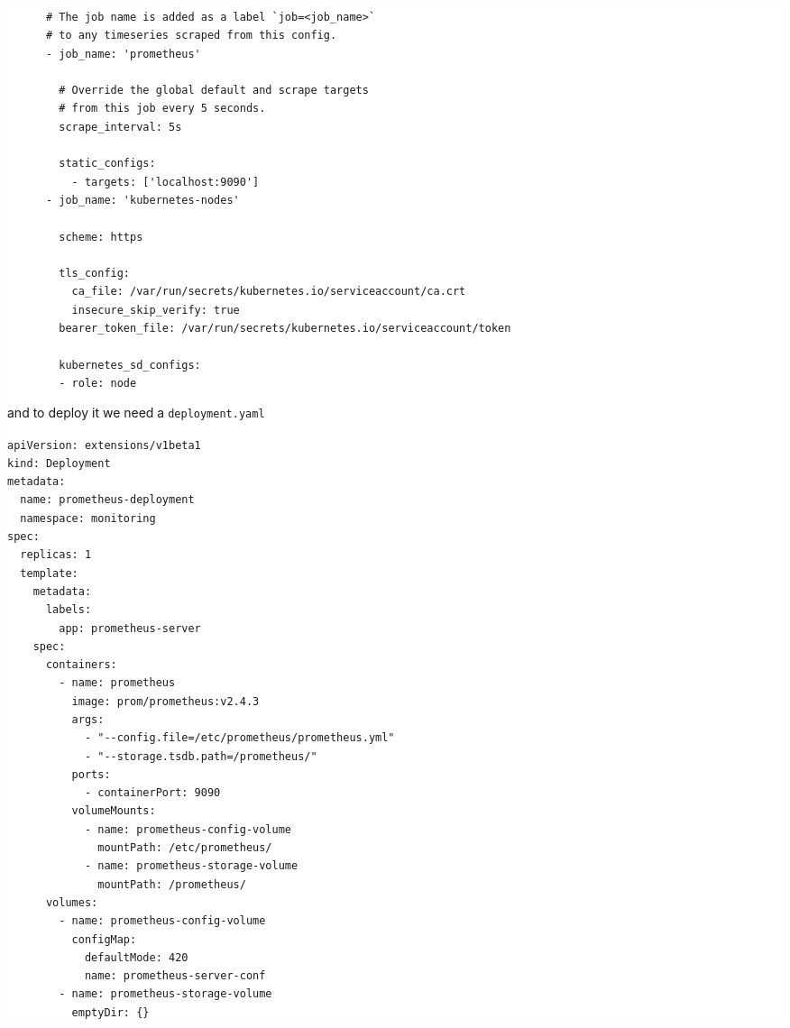 ```
      # The job name is added as a label `job=<job_name>`
      # to any timeseries scraped from this config.
      - job_name: 'prometheus'

        # Override the global default and scrape targets
        # from this job every 5 seconds.
        scrape_interval: 5s

        static_configs:
          - targets: ['localhost:9090']
      - job_name: 'kubernetes-nodes'

        scheme: https

        tls_config:
          ca_file: /var/run/secrets/kubernetes.io/serviceaccount/ca.crt
          insecure_skip_verify: true
        bearer_token_file: /var/run/secrets/kubernetes.io/serviceaccount/token

        kubernetes_sd_configs:
        - role: node
```

and to deploy it we need a `deployment.yaml`

```
apiVersion: extensions/v1beta1
kind: Deployment
metadata:
  name: prometheus-deployment
  namespace: monitoring
spec:
  replicas: 1
  template:
    metadata:
      labels:
        app: prometheus-server
    spec:
      containers:
        - name: prometheus
          image: prom/prometheus:v2.4.3
          args:
            - "--config.file=/etc/prometheus/prometheus.yml"
            - "--storage.tsdb.path=/prometheus/"
          ports:
            - containerPort: 9090
          volumeMounts:
            - name: prometheus-config-volume
              mountPath: /etc/prometheus/
            - name: prometheus-storage-volume
              mountPath: /prometheus/
      volumes:
        - name: prometheus-config-volume
          configMap:
            defaultMode: 420
            name: prometheus-server-conf
        - name: prometheus-storage-volume
          emptyDir: {}
```
